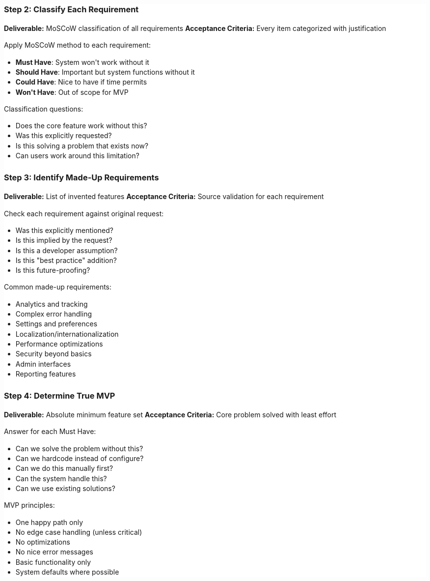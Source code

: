 ### Step 2: Classify Each Requirement
**Deliverable:** MoSCoW classification of all requirements
**Acceptance Criteria:** Every item categorized with justification

Apply MoSCoW method to each requirement:
- **Must Have**: System won't work without it
- **Should Have**: Important but system functions without it
- **Could Have**: Nice to have if time permits
- **Won't Have**: Out of scope for MVP

Classification questions:
- Does the core feature work without this?
- Was this explicitly requested?
- Is this solving a problem that exists now?
- Can users work around this limitation?

### Step 3: Identify Made-Up Requirements
**Deliverable:** List of invented features
**Acceptance Criteria:** Source validation for each requirement

Check each requirement against original request:
- Was this explicitly mentioned?
- Is this implied by the request?
- Is this a developer assumption?
- Is this "best practice" addition?
- Is this future-proofing?

Common made-up requirements:
- Analytics and tracking
- Complex error handling
- Settings and preferences
- Localization/internationalization
- Performance optimizations
- Security beyond basics
- Admin interfaces
- Reporting features

### Step 4: Determine True MVP
**Deliverable:** Absolute minimum feature set
**Acceptance Criteria:** Core problem solved with least effort

Answer for each Must Have:
- Can we solve the problem without this?
- Can we hardcode instead of configure?
- Can we do this manually first?
- Can the system handle this?
- Can we use existing solutions?

MVP principles:
- One happy path only
- No edge case handling (unless critical)
- No optimizations
- No nice error messages
- Basic functionality only
- System defaults where possible
